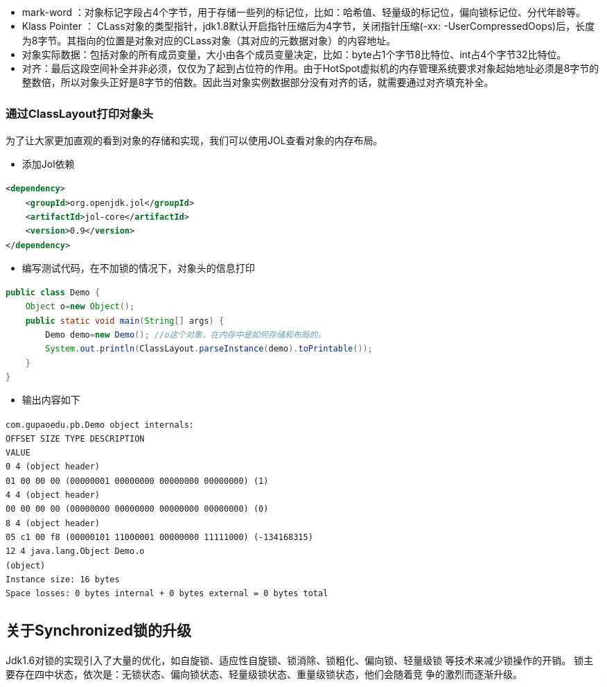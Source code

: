 - mark-word ：对象标记字段占4个字节，用于存储一些列的标记位，比如：哈希值、轻量级的标记位，偏向锁标记位、分代年龄等。
- Klass Pointer ： CLass对象的类型指针，jdk1.8默认开启指针压缩后为4字节，关闭指针压缩(-xx: -UserCompressedOops)后，长度为8字节。其指向的位置是对象对应的CLass对象（其对应的元数据对象）的内容地址。
- 对象实际数据：包括对象的所有成员变量，大小由各个成员变量决定，比如：byte占1个字节8比特位、int占4个字节32比特位。
- 对齐：最后这段空间补全并非必须，仅仅为了起到占位符的作用。由于HotSpot虚拟机的内存管理系统要求对象起始地址必须是8字节的整数倍，所以对象头正好是8字节的倍数。因此当对象实例数据部分没有对齐的话，就需要通过对齐填充补全。

### 通过ClassLayout打印对象头  

为了让大家更加直观的看到对象的存储和实现，我们可以使用JOL查看对象的内存布局。  

- 添加Jol依赖  

```xml
<dependency>
    <groupId>org.openjdk.jol</groupId>
    <artifactId>jol-core</artifactId>
    <version>0.9</version>
</dependency>
```

- 编写测试代码，在不加锁的情况下，对象头的信息打印  

```java
public class Demo {
    Object o=new Object();
    public static void main(String[] args) {
        Demo demo=new Demo(); //o这个对象，在内存中是如何存储和布局的。
        System.out.println(ClassLayout.parseInstance(demo).toPrintable());
    }
}
```

- 输出内容如下  

```
com.gupaoedu.pb.Demo object internals:
OFFSET SIZE TYPE DESCRIPTION
VALUE
0 4 (object header)
01 00 00 00 (00000001 00000000 00000000 00000000) (1)
4 4 (object header)
00 00 00 00 (00000000 00000000 00000000 00000000) (0)
8 4 (object header)
05 c1 00 f8 (00000101 11000001 00000000 11111000) (-134168315)
12 4 java.lang.Object Demo.o
(object)
Instance size: 16 bytes
Space losses: 0 bytes internal + 0 bytes external = 0 bytes total
```

## 关于Synchronized锁的升级  

Jdk1.6对锁的实现引入了大量的优化，如自旋锁、适应性自旋锁、锁消除、锁粗化、偏向锁、轻量级锁
等技术来减少锁操作的开销。
锁主要存在四中状态，依次是：无锁状态、偏向锁状态、轻量级锁状态、重量级锁状态，他们会随着竞
争的激烈而逐渐升级。  
